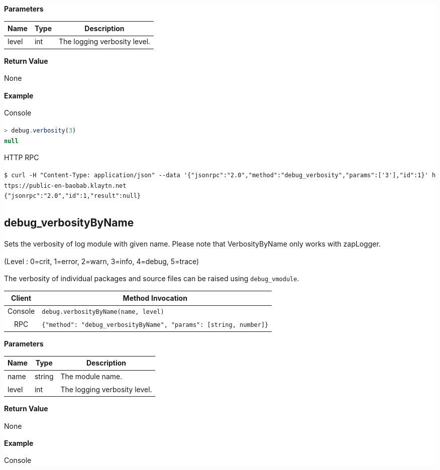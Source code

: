 **Parameters**

| Name  | Type | Description                  |
| ----- | ---- | ---------------------------- |
| level | int  | The logging verbosity level. |

**Return Value**

None

**Example**

Console

```javascript
> debug.verbosity(3)
null
```

HTTP RPC

```shell
$ curl -H "Content-Type: application/json" --data '{"jsonrpc":"2.0","method":"debug_verbosity","params":['3'],"id":1}' https://public-en-baobab.klaytn.net
{"jsonrpc":"2.0","id":1,"result":null}
```

## debug_verbosityByName <a id="debug_verbositybyname"></a>

Sets the verbosity of log module with given name.
Please note that VerbosityByName only works with zapLogger.

(Level :  0=crit, 1=error, 2=warn, 3=info, 4=debug, 5=trace)

The verbosity of individual packages and source files
can be raised using `debug_vmodule`.

|  Client | Method Invocation                                                 |
| :-----: | ----------------------------------------------------------------- |
| Console | `debug.verbosityByName(name, level)`                              |
|   RPC   | `{"method": "debug_verbosityByName", "params": [string, number]}` |

**Parameters**

| Name  | Type   | Description                  |
| ----- | ------ | ---------------------------- |
| name  | string | The module name.             |
| level | int    | The logging verbosity level. |

**Return Value**

None

**Example**

Console
